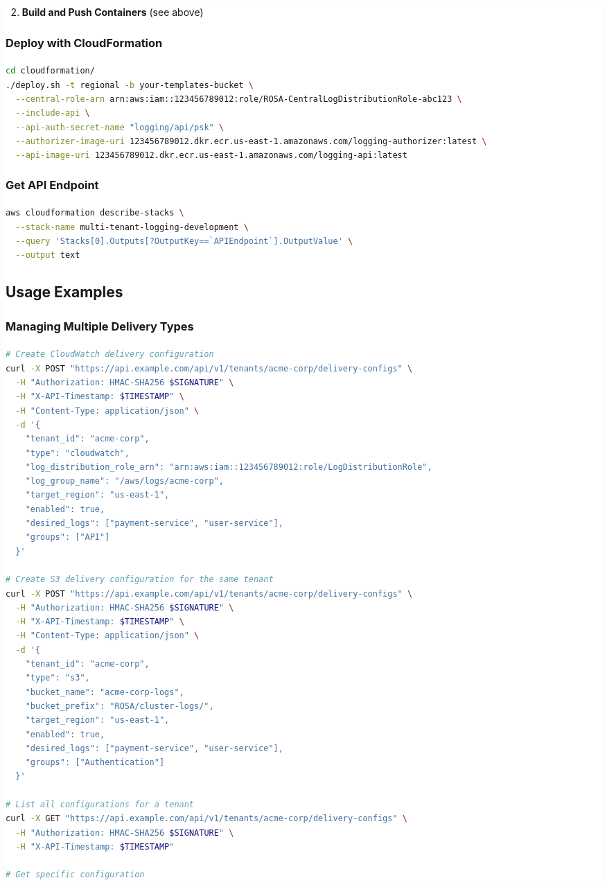 2. **Build and Push Containers** (see above)

### Deploy with CloudFormation
```bash
cd cloudformation/
./deploy.sh -t regional -b your-templates-bucket \
  --central-role-arn arn:aws:iam::123456789012:role/ROSA-CentralLogDistributionRole-abc123 \
  --include-api \
  --api-auth-secret-name "logging/api/psk" \
  --authorizer-image-uri 123456789012.dkr.ecr.us-east-1.amazonaws.com/logging-authorizer:latest \
  --api-image-uri 123456789012.dkr.ecr.us-east-1.amazonaws.com/logging-api:latest
```

### Get API Endpoint
```bash
aws cloudformation describe-stacks \
  --stack-name multi-tenant-logging-development \
  --query 'Stacks[0].Outputs[?OutputKey==`APIEndpoint`].OutputValue' \
  --output text
```

## Usage Examples

### Managing Multiple Delivery Types

```bash
# Create CloudWatch delivery configuration
curl -X POST "https://api.example.com/api/v1/tenants/acme-corp/delivery-configs" \
  -H "Authorization: HMAC-SHA256 $SIGNATURE" \
  -H "X-API-Timestamp: $TIMESTAMP" \
  -H "Content-Type: application/json" \
  -d '{
    "tenant_id": "acme-corp",
    "type": "cloudwatch",
    "log_distribution_role_arn": "arn:aws:iam::123456789012:role/LogDistributionRole",
    "log_group_name": "/aws/logs/acme-corp",
    "target_region": "us-east-1",
    "enabled": true,
    "desired_logs": ["payment-service", "user-service"],
    "groups": ["API"]
  }'

# Create S3 delivery configuration for the same tenant
curl -X POST "https://api.example.com/api/v1/tenants/acme-corp/delivery-configs" \
  -H "Authorization: HMAC-SHA256 $SIGNATURE" \
  -H "X-API-Timestamp: $TIMESTAMP" \
  -H "Content-Type: application/json" \
  -d '{
    "tenant_id": "acme-corp", 
    "type": "s3",
    "bucket_name": "acme-corp-logs",
    "bucket_prefix": "ROSA/cluster-logs/",
    "target_region": "us-east-1",
    "enabled": true,
    "desired_logs": ["payment-service", "user-service"],
    "groups": ["Authentication"]
  }'

# List all configurations for a tenant
curl -X GET "https://api.example.com/api/v1/tenants/acme-corp/delivery-configs" \
  -H "Authorization: HMAC-SHA256 $SIGNATURE" \
  -H "X-API-Timestamp: $TIMESTAMP"

# Get specific configuration
```